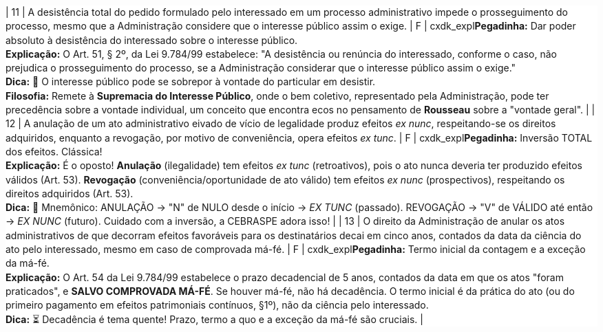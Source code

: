 | 11  | A desistência total do pedido formulado pelo interessado em um processo administrativo impede o prosseguimento do processo, mesmo que a Administração considere que o interesse público assim o exige.                                                                                                                                | F        | cxdk_expl**Pegadinha:** Dar poder absoluto à desistência do interessado sobre o interesse público. <br> **Explicação:** O Art. 51, § 2º, da Lei 9.784/99 estabelece: "A desistência ou renúncia do interessado, conforme o caso, não prejudica o prosseguimento do processo, se a Administração considerar que o interesse público assim o exige." <br> **Dica:** 👑 O interesse público pode se sobrepor à vontade do particular em desistir. <br> **Filosofia:** Remete à **Supremacia do Interesse Público**, onde o bem coletivo, representado pela Administração, pode ter precedência sobre a vontade individual, um conceito que encontra ecos no pensamento de **Rousseau** sobre a "vontade geral".                                                                                                                                                                                                                                                                                                                                                                                                                                                                                                                                                                                                                                                                         |
| 12  | A anulação de um ato administrativo eivado de vício de legalidade produz efeitos *ex nunc*, respeitando-se os direitos adquiridos, enquanto a revogação, por motivo de conveniência, opera efeitos *ex tunc*.                                                                                                                         | F        | cxdk_expl**Pegadinha:** Inversão TOTAL dos efeitos. Clássica! <br> **Explicação:** É o oposto! **Anulação** (ilegalidade) tem efeitos *ex tunc* (retroativos), pois o ato nunca deveria ter produzido efeitos válidos (Art. 53). **Revogação** (conveniência/oportunidade de ato válido) tem efeitos *ex nunc* (prospectivos), respeitando os direitos adquiridos (Art. 53). <br> **Dica:** 🔄 Mnemônico: ANULAÇÃO -> "N" de NULO desde o início -> *EX TUNC* (passado). REVOGAÇÃO -> "V" de VÁLIDO até então -> *EX NUNC* (futuro). Cuidado com a inversão, a CEBRASPE adora isso!                                                                                                                                                                                                                                                                                                                                                                                                                                                                                                                                                                                                                                                                                                                                                                                                  |
| 13  | O direito da Administração de anular os atos administrativos de que decorram efeitos favoráveis para os destinatários decai em cinco anos, contados da data da ciência do ato pelo interessado, mesmo em caso de comprovada má-fé.                                                                                                    | F        | cxdk_expl**Pegadinha:** Termo inicial da contagem e a exceção da má-fé. <br> **Explicação:** O Art. 54 da Lei 9.784/99 estabelece o prazo decadencial de 5 anos, contados da data em que os atos "foram praticados", e **SALVO COMPROVADA MÁ-FÉ**. Se houver má-fé, não há decadência. O termo inicial é da prática do ato (ou do primeiro pagamento em efeitos patrimoniais contínuos, §1º), não da ciência pelo interessado. <br> **Dica:** ⏳ Decadência é tema quente! Prazo, termo a quo e a exceção da má-fé são cruciais.                                                                                                                                                                                                                                                                                                                                                                                                                                                                                                                                                                                                                                                                                                                                                                                                                                                      |